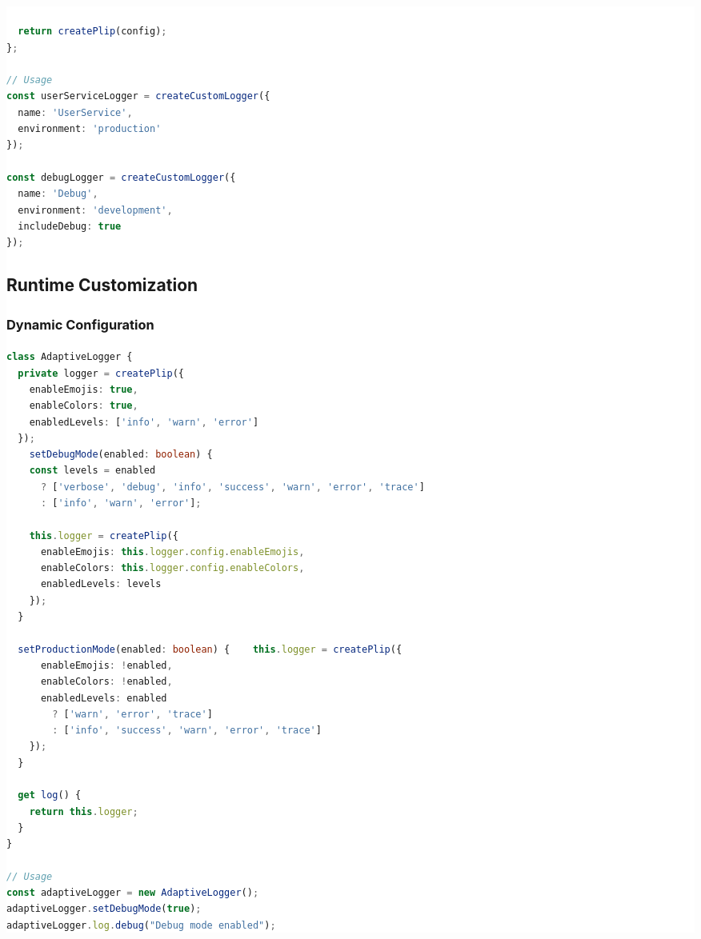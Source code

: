 ```typescript
  
  return createPlip(config);
};

// Usage
const userServiceLogger = createCustomLogger({
  name: 'UserService',
  environment: 'production'
});

const debugLogger = createCustomLogger({
  name: 'Debug',
  environment: 'development',
  includeDebug: true
});
```

## Runtime Customization

### Dynamic Configuration

```typescript
class AdaptiveLogger {
  private logger = createPlip({
    enableEmojis: true,
    enableColors: true,
    enabledLevels: ['info', 'warn', 'error']
  });
    setDebugMode(enabled: boolean) {
    const levels = enabled 
      ? ['verbose', 'debug', 'info', 'success', 'warn', 'error', 'trace']
      : ['info', 'warn', 'error'];
    
    this.logger = createPlip({
      enableEmojis: this.logger.config.enableEmojis,
      enableColors: this.logger.config.enableColors,
      enabledLevels: levels
    });
  }
  
  setProductionMode(enabled: boolean) {    this.logger = createPlip({
      enableEmojis: !enabled,
      enableColors: !enabled,
      enabledLevels: enabled 
        ? ['warn', 'error', 'trace']
        : ['info', 'success', 'warn', 'error', 'trace']
    });
  }
  
  get log() {
    return this.logger;
  }
}

// Usage
const adaptiveLogger = new AdaptiveLogger();
adaptiveLogger.setDebugMode(true);
adaptiveLogger.log.debug("Debug mode enabled");
```
